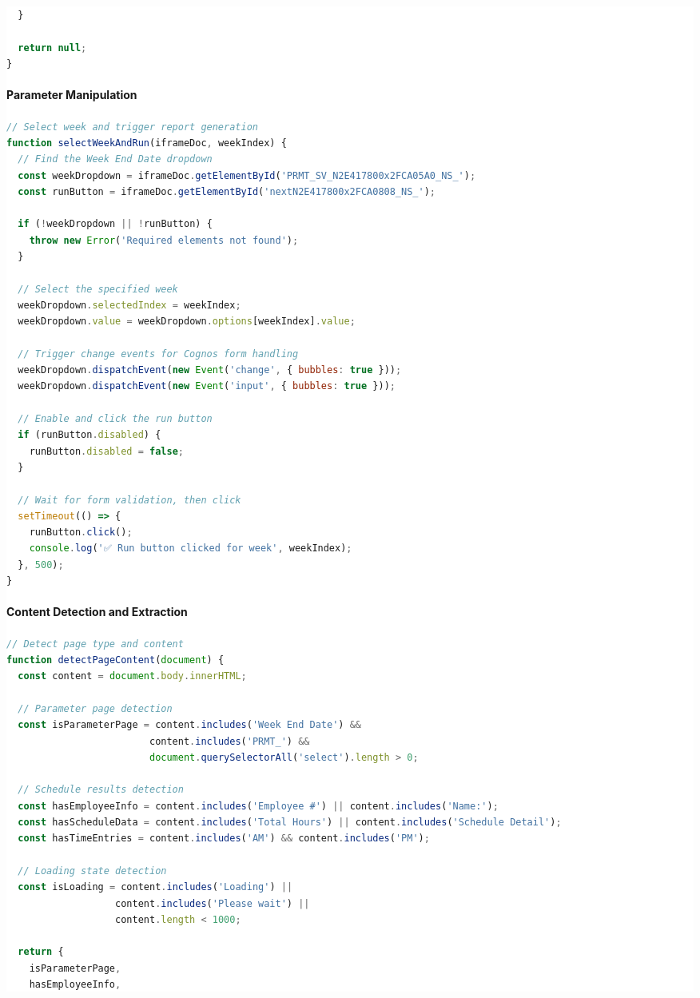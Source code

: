 ```javascript
  }
  
  return null;
}
```

#### Parameter Manipulation

```javascript
// Select week and trigger report generation
function selectWeekAndRun(iframeDoc, weekIndex) {
  // Find the Week End Date dropdown
  const weekDropdown = iframeDoc.getElementById('PRMT_SV_N2E417800x2FCA05A0_NS_');
  const runButton = iframeDoc.getElementById('nextN2E417800x2FCA0808_NS_');
  
  if (!weekDropdown || !runButton) {
    throw new Error('Required elements not found');
  }
  
  // Select the specified week
  weekDropdown.selectedIndex = weekIndex;
  weekDropdown.value = weekDropdown.options[weekIndex].value;
  
  // Trigger change events for Cognos form handling
  weekDropdown.dispatchEvent(new Event('change', { bubbles: true }));
  weekDropdown.dispatchEvent(new Event('input', { bubbles: true }));
  
  // Enable and click the run button
  if (runButton.disabled) {
    runButton.disabled = false;
  }
  
  // Wait for form validation, then click
  setTimeout(() => {
    runButton.click();
    console.log('✅ Run button clicked for week', weekIndex);
  }, 500);
}
```

#### Content Detection and Extraction

```javascript
// Detect page type and content
function detectPageContent(document) {
  const content = document.body.innerHTML;
  
  // Parameter page detection
  const isParameterPage = content.includes('Week End Date') && 
                         content.includes('PRMT_') &&
                         document.querySelectorAll('select').length > 0;
  
  // Schedule results detection
  const hasEmployeeInfo = content.includes('Employee #') || content.includes('Name:');
  const hasScheduleData = content.includes('Total Hours') || content.includes('Schedule Detail');
  const hasTimeEntries = content.includes('AM') && content.includes('PM');
  
  // Loading state detection
  const isLoading = content.includes('Loading') || 
                   content.includes('Please wait') ||
                   content.length < 1000;
  
  return {
    isParameterPage,
    hasEmployeeInfo,
```